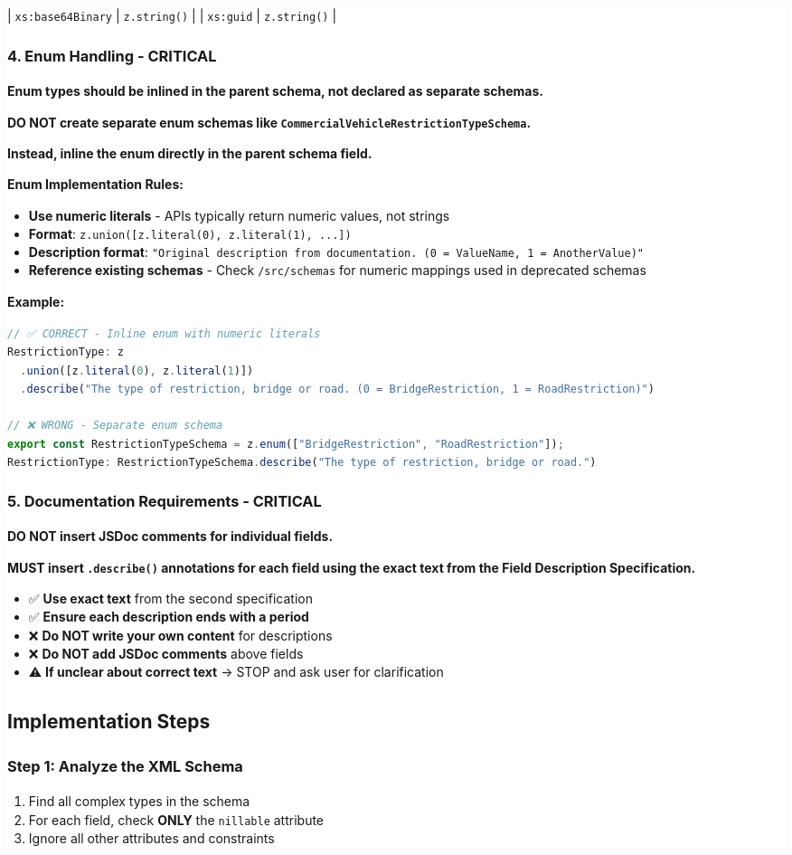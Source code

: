| `xs:base64Binary` | `z.string()` |
| `xs:guid` | `z.string()` |

### 4. Enum Handling - CRITICAL

**Enum types should be inlined in the parent schema, not declared as separate schemas.**

**DO NOT create separate enum schemas like `CommercialVehicleRestrictionTypeSchema`.**

**Instead, inline the enum directly in the parent schema field.**

**Enum Implementation Rules:**

- **Use numeric literals** - APIs typically return numeric values, not strings
- **Format**: `z.union([z.literal(0), z.literal(1), ...])`
- **Description format**: `"Original description from documentation. (0 = ValueName, 1 = AnotherValue)"`
- **Reference existing schemas** - Check `/src/schemas` for numeric mappings used in deprecated schemas

**Example:**
```typescript
// ✅ CORRECT - Inline enum with numeric literals
RestrictionType: z
  .union([z.literal(0), z.literal(1)])
  .describe("The type of restriction, bridge or road. (0 = BridgeRestriction, 1 = RoadRestriction)")

// ❌ WRONG - Separate enum schema
export const RestrictionTypeSchema = z.enum(["BridgeRestriction", "RoadRestriction"]);
RestrictionType: RestrictionTypeSchema.describe("The type of restriction, bridge or road.")
```

### 5. Documentation Requirements - CRITICAL

**DO NOT insert JSDoc comments for individual fields.**

**MUST insert `.describe()` annotations for each field using the exact text from the Field Description Specification.**

- ✅ **Use exact text** from the second specification
- ✅ **Ensure each description ends with a period**
- ❌ **Do NOT write your own content** for descriptions
- ❌ **Do NOT add JSDoc comments** above fields
- ⚠️ **If unclear about correct text** → STOP and ask user for clarification

## Implementation Steps

### Step 1: Analyze the XML Schema

1. Find all complex types in the schema
2. For each field, check **ONLY** the `nillable` attribute
3. Ignore all other attributes and constraints

